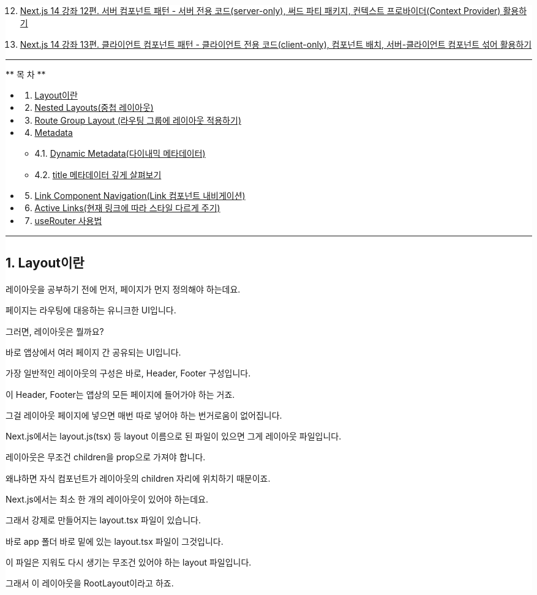 12. [Next.js 14 강좌 12편. 서버 컴포넌트 패턴 - 서버 전용 코드(server-only), 써드 파티 패키지, 컨텍스트 프로바이더(Context Provider) 활용하기](https://mycodings.fly.dev/blog/2024-05-15-nextjs-14-server-component-patterns-server-only-third-party-package-context-provider)

13. [Next.js 14 강좌 13편. 클라이언트 컴포넌트 패턴 - 클라이언트 전용 코드(client-only), 컴포넌트 배치, 서버-클라이언트 컴포넌트 섞어 활용하기](https://mycodings.fly.dev/blog/2024-05-15-nextjs-14-tutorial-client-component-patterns-client-only-client-component-placement-interleaving-server-and-client-components)

---

** 목 차 **

* 1. [Layout이란](#Layout)
  
* 2. [Nested Layouts(중첩 레이아웃)](#NestedLayouts)
  
* 3. [Route Group Layout (라우팅 그룹에 레이아웃 적용하기)](#RouteGroupLayout)
  
* 4. [Metadata](#Metadata)

	* 4.1. [Dynamic Metadata(다이내믹 메타데이터)](#DynamicMetadata)
	 
	* 4.2. [title 메타데이터 깊게 살펴보기](#title)
  
* 5. [Link Component Navigation(Link 컴포넌트 내비게이션)](#LinkComponentNavigationLink)
  
* 6. [Active Links(현재 링크에 따라 스타일 다르게 주기)](#ActiveLinks)
  
* 7. [useRouter 사용법](#useRouter)
  
---

##  1. <a name='Layout'></a>Layout이란

레이아웃을 공부하기 전에 먼저, 페이지가 먼지 정의해야 하는데요.

페이지는 라우팅에 대응하는 유니크한 UI입니다.

그러면, 레이아웃은 뭘까요?

바로 앱상에서 여러 페이지 간 공유되는 UI입니다.

가장 일반적인 레이아웃의 구성은 바로, Header, Footer 구성입니다.

이 Header, Footer는 앱상의 모든 페이지에 들어가야 하는 거죠.

그걸 레이아웃 페이지에 넣으면 매번 따로 넣어야 하는 번거로움이 없어집니다.

Next.js에서는 layout.js(tsx) 등 layout 이름으로 된 파일이 있으면 그게 레이아웃 파일입니다.

레이아웃은 무조건 children을 prop으로 가져야 합니다.

왜냐하면 자식 컴포넌트가 레이아웃의 children 자리에 위치하기 때문이죠.

Next.js에서는 최소 한 개의 레이아웃이 있어야 하는데요.

그래서 강제로 만들어지는 layout.tsx 파일이 있습니다.

바로 app 폴더 바로 밑에 있는 layout.tsx 파일이 그것입니다.

이 파일은 지워도 다시 생기는 무조건 있어야 하는 layout 파일입니다.

그래서 이 레이아웃을 RootLayout이라고 하죠.
